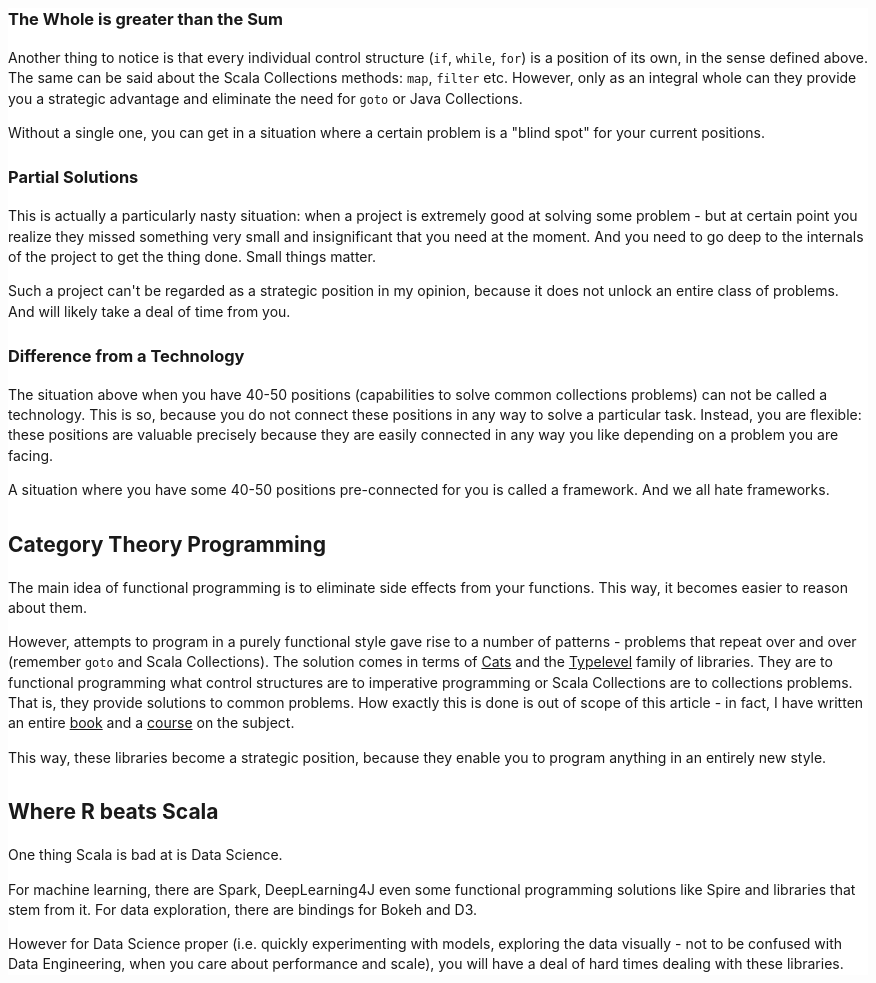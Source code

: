 ### The Whole is greater than the Sum
Another thing to notice is that every individual control structure (`if`, `while`, `for`) is a position of its own, in the sense defined above. The same can be said about the Scala Collections methods: `map`, `filter` etc. However, only as an integral whole can they provide you a strategic advantage and eliminate the need for `goto` or Java Collections.

Without a single one, you can get in a situation where a certain problem is a "blind spot" for your current positions.

### Partial Solutions
This is actually a particularly nasty situation: when a project is extremely good at solving some problem - but at certain point you realize they missed something very small and insignificant that you need at the moment. And you need to go deep to the internals of the project to get the thing done. Small things matter.

Such a project can't be regarded as a strategic position in my opinion, because it does not unlock an entire class of problems. And will likely take a deal of time from you.

### Difference from a Technology
The situation above when you have 40-50 positions (capabilities to solve common collections problems) can not be called a technology. This is so, because you do not connect these positions in any way to solve a particular task. Instead, you are flexible: these positions are valuable precisely because they are easily connected in any way you like depending on a problem you are facing.

A situation where you have some 40-50 positions pre-connected for you is called a framework. And we all hate frameworks.

## Category Theory Programming
The main idea of functional programming is to eliminate side effects from your functions. This way, it becomes easier to reason about them.

However, attempts to program in a purely functional style gave rise to a number of patterns - problems that repeat over and over (remember `goto` and Scala Collections). The solution comes in terms of [Cats](https://typelevel.org/cats/) and the [Typelevel](https://typelevel.org/) family of libraries. They are to functional programming what control structures are to imperative programming or Scala Collections are to collections problems. That is, they provide solutions to common problems. How exactly this is done is out of scope of this article - in fact, I have written an entire [book](https://functorhub.com/func-arcs/landing.html) and a [course](https://functorhub.com/course/view.php?id=2) on the subject.

This way, these libraries become a strategic position, because they enable you to program anything in an entirely new style.

## Where R beats Scala
One thing Scala is bad at is Data Science.

For machine learning, there are Spark, DeepLearning4J even some functional programming solutions like Spire and libraries that stem from it. For data exploration, there are bindings for Bokeh and D3.

However for Data Science proper (i.e. quickly experimenting with models, exploring the data visually - not to be confused with Data Engineering, when you care about performance and scale), you will have a deal of hard times dealing with these libraries.
